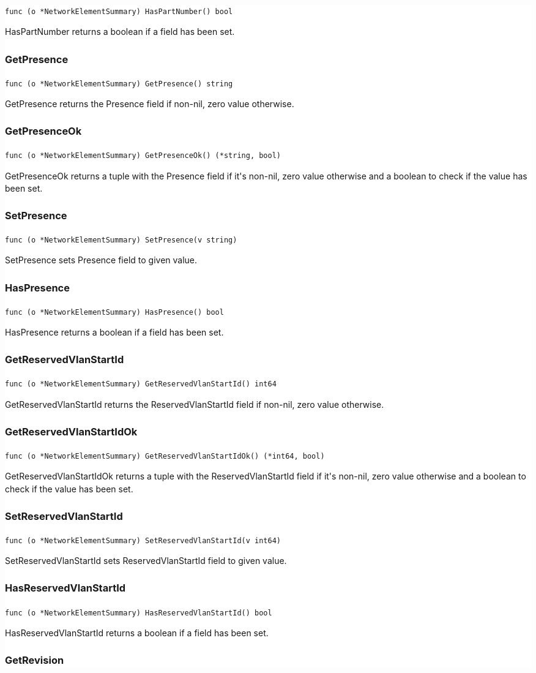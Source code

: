 `func (o *NetworkElementSummary) HasPartNumber() bool`

HasPartNumber returns a boolean if a field has been set.

### GetPresence

`func (o *NetworkElementSummary) GetPresence() string`

GetPresence returns the Presence field if non-nil, zero value otherwise.

### GetPresenceOk

`func (o *NetworkElementSummary) GetPresenceOk() (*string, bool)`

GetPresenceOk returns a tuple with the Presence field if it's non-nil, zero value otherwise
and a boolean to check if the value has been set.

### SetPresence

`func (o *NetworkElementSummary) SetPresence(v string)`

SetPresence sets Presence field to given value.

### HasPresence

`func (o *NetworkElementSummary) HasPresence() bool`

HasPresence returns a boolean if a field has been set.

### GetReservedVlanStartId

`func (o *NetworkElementSummary) GetReservedVlanStartId() int64`

GetReservedVlanStartId returns the ReservedVlanStartId field if non-nil, zero value otherwise.

### GetReservedVlanStartIdOk

`func (o *NetworkElementSummary) GetReservedVlanStartIdOk() (*int64, bool)`

GetReservedVlanStartIdOk returns a tuple with the ReservedVlanStartId field if it's non-nil, zero value otherwise
and a boolean to check if the value has been set.

### SetReservedVlanStartId

`func (o *NetworkElementSummary) SetReservedVlanStartId(v int64)`

SetReservedVlanStartId sets ReservedVlanStartId field to given value.

### HasReservedVlanStartId

`func (o *NetworkElementSummary) HasReservedVlanStartId() bool`

HasReservedVlanStartId returns a boolean if a field has been set.

### GetRevision
